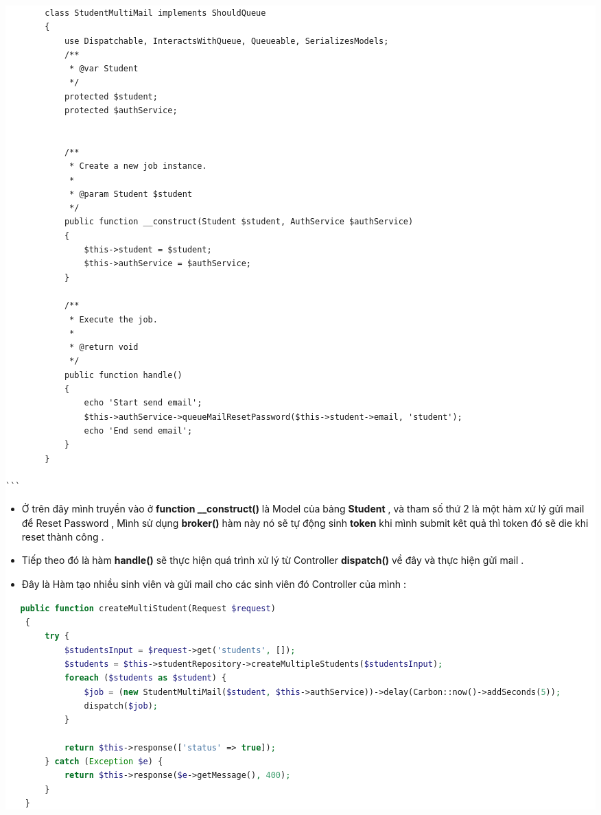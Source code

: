             class StudentMultiMail implements ShouldQueue
            {
                use Dispatchable, InteractsWithQueue, Queueable, SerializesModels;
                /**
                 * @var Student
                 */
                protected $student;
                protected $authService;


                /**
                 * Create a new job instance.
                 *
                 * @param Student $student
                 */
                public function __construct(Student $student, AuthService $authService)
                {
                    $this->student = $student;
                    $this->authService = $authService;
                }

                /**
                 * Execute the job.
                 *
                 * @return void
                 */
                public function handle()
                {
                    echo 'Start send email';
                    $this->authService->queueMailResetPassword($this->student->email, 'student');
                    echo 'End send email';
                }
            }

    ```
    
  - Ở trên đây mình truyền vào ở **function __construct()**  là Model của bảng **Student** , và tham số thứ 2 là một hàm xử lý gửi mail để Reset Password , Mình sử dụng **broker()** hàm này nó sẽ tự động sinh **token** khi mình submit kêt quả thì token đó sẽ die khi reset thành công .

- Tiếp theo đó là hàm **handle()** sẽ thực hiện quá trình xử lý từ Controller **dispatch()** về đây và thực hiện gửi mail . 

- Đây là Hàm tạo nhiều sinh viên và gửi mail cho các sinh viên đó Controller của mình : 

``` php
   public function createMultiStudent(Request $request)
    {
        try {
            $studentsInput = $request->get('students', []);
            $students = $this->studentRepository->createMultipleStudents($studentsInput);
            foreach ($students as $student) {
                $job = (new StudentMultiMail($student, $this->authService))->delay(Carbon::now()->addSeconds(5));
                dispatch($job);
            }

            return $this->response(['status' => true]);
        } catch (Exception $e) {
            return $this->response($e->getMessage(), 400);
        }
    }
```
